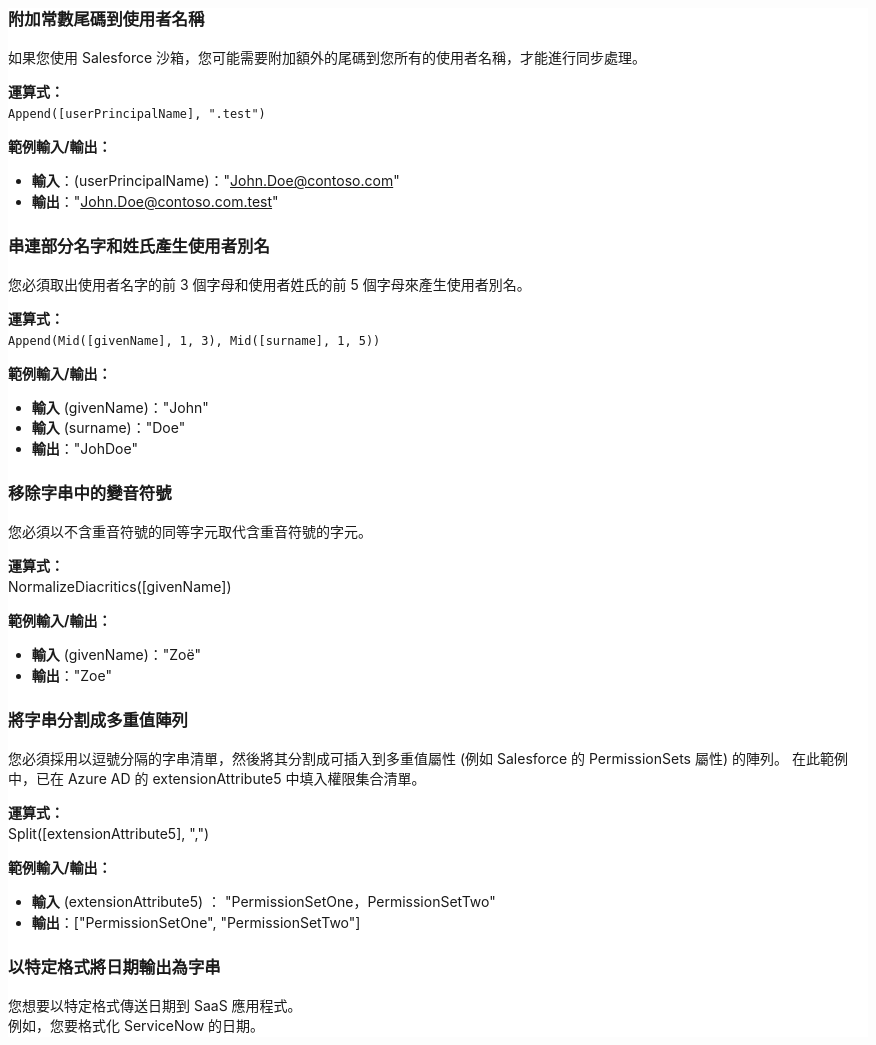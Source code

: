 ### <a name="append-constant-suffix-to-user-name"></a>附加常數尾碼到使用者名稱
如果您使用 Salesforce 沙箱，您可能需要附加額外的尾碼到您所有的使用者名稱，才能進行同步處理。

**運算式：** <br>
`Append([userPrincipalName], ".test")`

**範例輸入/輸出：** <br>

* **輸入**：(userPrincipalName)："John.Doe@contoso.com"
* **輸出**："John.Doe@contoso.com.test"

### <a name="generate-user-alias-by-concatenating-parts-of-first-and-last-name"></a>串連部分名字和姓氏產生使用者別名
您必須取出使用者名字的前 3 個字母和使用者姓氏的前 5 個字母來產生使用者別名。

**運算式：** <br>
`Append(Mid([givenName], 1, 3), Mid([surname], 1, 5))`

**範例輸入/輸出：** <br>

* **輸入** (givenName)："John"
* **輸入** (surname)："Doe"
* **輸出**："JohDoe"

### <a name="remove-diacritics-from-a-string"></a>移除字串中的變音符號
您必須以不含重音符號的同等字元取代含重音符號的字元。

**運算式：** <br>
NormalizeDiacritics([givenName])

**範例輸入/輸出：** <br>

* **輸入** (givenName)："Zoë"
* **輸出**："Zoe"

### <a name="split-a-string-into-a-multi-valued-array"></a>將字串分割成多重值陣列
您必須採用以逗號分隔的字串清單，然後將其分割成可插入到多重值屬性 (例如 Salesforce 的 PermissionSets 屬性) 的陣列。 在此範例中，已在 Azure AD 的 extensionAttribute5 中填入權限集合清單。

**運算式：** <br>
Split([extensionAttribute5], ",")

**範例輸入/輸出：** <br>

* **輸入** (extensionAttribute5) ： "PermissionSetOne，PermissionSetTwo"
* **輸出**：["PermissionSetOne", "PermissionSetTwo"]

### <a name="output-date-as-a-string-in-a-certain-format"></a>以特定格式將日期輸出為字串
您想要以特定格式傳送日期到 SaaS 應用程式。 <br>
例如，您要格式化 ServiceNow 的日期。
